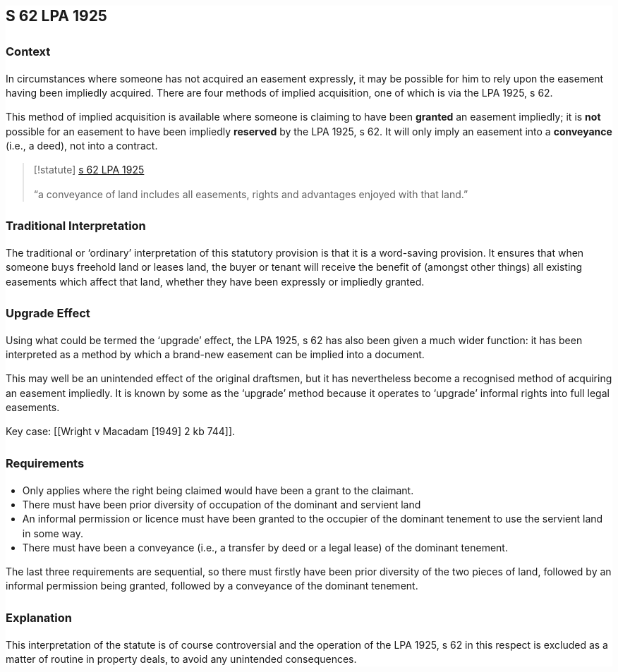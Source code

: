 ## S 62 LPA 1925

### Context

In circumstances where someone has not acquired an easement expressly, it may be possible for him to rely upon the easement having been impliedly acquired. There are four methods of implied acquisition, one of which is via the LPA 1925, s 62.

This method of implied acquisition is available where someone is claiming to have been **granted** an easement impliedly; it is **not** possible for an easement to have been impliedly **reserved** by the LPA 1925, s 62. It will only imply an easement into a **conveyance** (i.e., a deed), not into a contract.

> [!statute] [s 62 LPA 1925](https://www.legislation.gov.uk/ukpga/Geo5/15-16/20/section/62)
> 
> “a conveyance of land includes all easements, rights and advantages enjoyed with that land.”

### Traditional Interpretation

The traditional or ‘ordinary’ interpretation of this statutory provision is that it is a word-saving provision. It ensures that when someone buys freehold land or leases land, the buyer or tenant will receive the benefit of (amongst other things) all existing easements which affect that land, whether they have been expressly or impliedly granted.

### Upgrade Effect

Using what could be termed the ‘upgrade’ effect, the LPA 1925, s 62 has also been given a much wider function: it has been interpreted as a method by which a brand-new easement can be implied into a document.

This may well be an unintended effect of the original draftsmen, but it has nevertheless become a recognised method of acquiring an easement impliedly. It is known by some as the ‘upgrade’ method because it operates to ‘upgrade’ informal rights into full legal easements.

Key case: [[Wright v Macadam [1949] 2 kb 744]].

### Requirements

- Only applies where the right being claimed would have been a grant to the claimant.
- There must have been prior diversity of occupation of the dominant and servient land
- An informal permission or licence must have been granted to the occupier of the dominant tenement to use the servient land in some way.
- There must have been a conveyance (i.e., a transfer by deed or a legal lease) of the dominant tenement.

The last three requirements are sequential, so there must firstly have been prior diversity of the two pieces of land, followed by an informal permission being granted, followed by a conveyance of the dominant tenement.

### Explanation

This interpretation of the statute is of course controversial and the operation of the LPA 1925, s 62 in this respect is excluded as a matter of routine in property deals, to avoid any unintended consequences.
